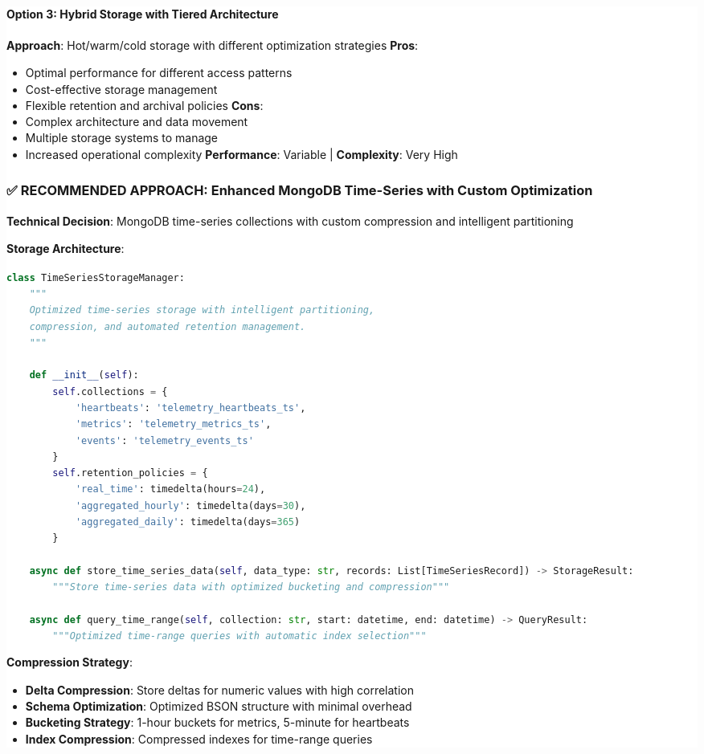 #### Option 3: Hybrid Storage with Tiered Architecture
**Approach**: Hot/warm/cold storage with different optimization strategies
**Pros**:
- Optimal performance for different access patterns
- Cost-effective storage management
- Flexible retention and archival policies
**Cons**:
- Complex architecture and data movement
- Multiple storage systems to manage
- Increased operational complexity
**Performance**: Variable | **Complexity**: Very High

### ✅ RECOMMENDED APPROACH: Enhanced MongoDB Time-Series with Custom Optimization

**Technical Decision**: MongoDB time-series collections with custom compression and intelligent partitioning

**Storage Architecture**:
```python
class TimeSeriesStorageManager:
    """
    Optimized time-series storage with intelligent partitioning,
    compression, and automated retention management.
    """
    
    def __init__(self):
        self.collections = {
            'heartbeats': 'telemetry_heartbeats_ts',
            'metrics': 'telemetry_metrics_ts', 
            'events': 'telemetry_events_ts'
        }
        self.retention_policies = {
            'real_time': timedelta(hours=24),
            'aggregated_hourly': timedelta(days=30),
            'aggregated_daily': timedelta(days=365)
        }
        
    async def store_time_series_data(self, data_type: str, records: List[TimeSeriesRecord]) -> StorageResult:
        """Store time-series data with optimized bucketing and compression"""
        
    async def query_time_range(self, collection: str, start: datetime, end: datetime) -> QueryResult:
        """Optimized time-range queries with automatic index selection"""
```

**Compression Strategy**:
- **Delta Compression**: Store deltas for numeric values with high correlation
- **Schema Optimization**: Optimized BSON structure with minimal overhead
- **Bucketing Strategy**: 1-hour buckets for metrics, 5-minute for heartbeats
- **Index Compression**: Compressed indexes for time-range queries
